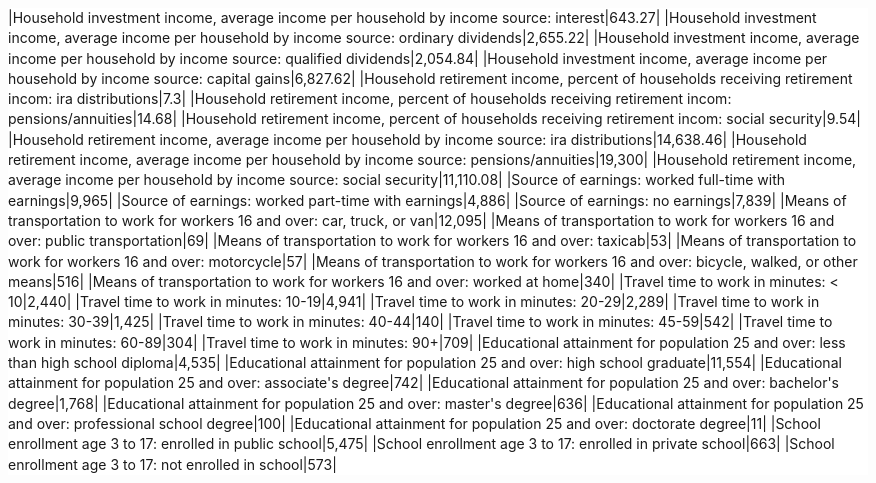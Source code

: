 |Household investment income, average income per household by income source: interest|643.27|
|Household investment income, average income per household by income source: ordinary dividends|2,655.22|
|Household investment income, average income per household by income source: qualified dividends|2,054.84|
|Household investment income, average income per household by income source: capital gains|6,827.62|
|Household retirement income, percent of households receiving retirement incom: ira distributions|7.3|
|Household retirement income, percent of households receiving retirement incom: pensions/annuities|14.68|
|Household retirement income, percent of households receiving retirement incom: social security|9.54|
|Household retirement income, average income per household by income source: ira distributions|14,638.46|
|Household retirement income, average income per household by income source: pensions/annuities|19,300|
|Household retirement income, average income per household by income source: social security|11,110.08|
|Source of earnings: worked full-time with earnings|9,965|
|Source of earnings: worked part-time with earnings|4,886|
|Source of earnings: no earnings|7,839|
|Means of transportation to work for workers 16 and over: car, truck, or van|12,095|
|Means of transportation to work for workers 16 and over: public transportation|69|
|Means of transportation to work for workers 16 and over: taxicab|53|
|Means of transportation to work for workers 16 and over: motorcycle|57|
|Means of transportation to work for workers 16 and over: bicycle, walked, or other means|516|
|Means of transportation to work for workers 16 and over: worked at home|340|
|Travel time to work in minutes: < 10|2,440|
|Travel time to work in minutes: 10-19|4,941|
|Travel time to work in minutes: 20-29|2,289|
|Travel time to work in minutes: 30-39|1,425|
|Travel time to work in minutes: 40-44|140|
|Travel time to work in minutes: 45-59|542|
|Travel time to work in minutes: 60-89|304|
|Travel time to work in minutes: 90+|709|
|Educational attainment for population 25 and over: less than high school diploma|4,535|
|Educational attainment for population 25 and over: high school graduate|11,554|
|Educational attainment for population 25 and over: associate's degree|742|
|Educational attainment for population 25 and over: bachelor's degree|1,768|
|Educational attainment for population 25 and over: master's degree|636|
|Educational attainment for population 25 and over: professional school degree|100|
|Educational attainment for population 25 and over: doctorate degree|11|
|School enrollment age 3 to 17: enrolled in public school|5,475|
|School enrollment age 3 to 17: enrolled in private school|663|
|School enrollment age 3 to 17: not enrolled in school|573|
